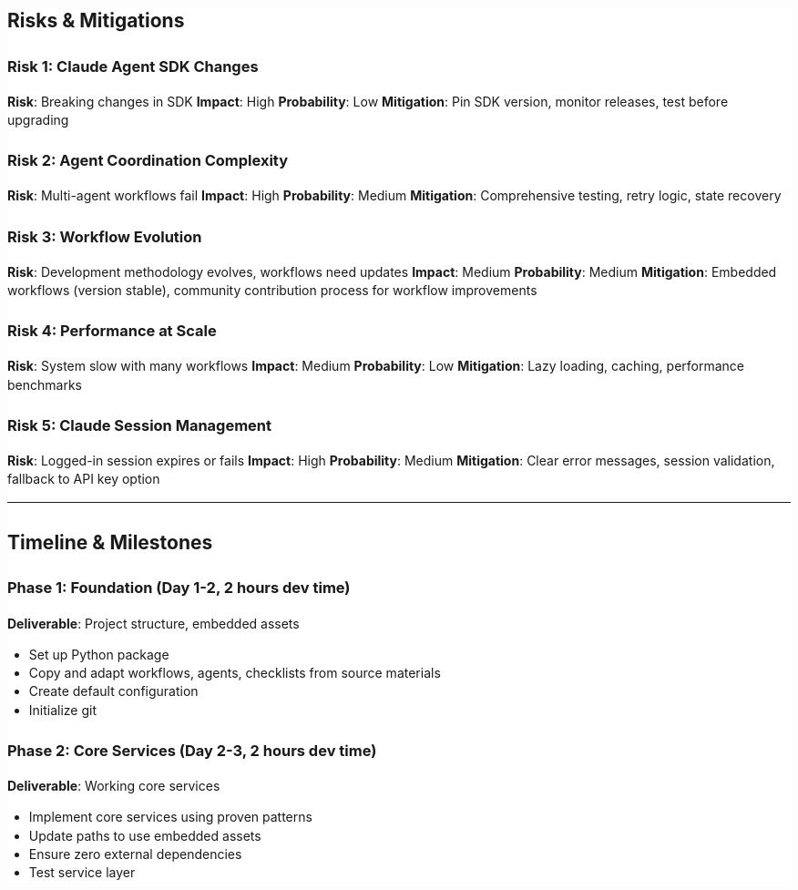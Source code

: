 
## Risks & Mitigations

### Risk 1: Claude Agent SDK Changes
**Risk**: Breaking changes in SDK
**Impact**: High
**Probability**: Low
**Mitigation**: Pin SDK version, monitor releases, test before upgrading

### Risk 2: Agent Coordination Complexity
**Risk**: Multi-agent workflows fail
**Impact**: High
**Probability**: Medium
**Mitigation**: Comprehensive testing, retry logic, state recovery

### Risk 3: Workflow Evolution
**Risk**: Development methodology evolves, workflows need updates
**Impact**: Medium
**Probability**: Medium
**Mitigation**: Embedded workflows (version stable), community contribution process for workflow improvements

### Risk 4: Performance at Scale
**Risk**: System slow with many workflows
**Impact**: Medium
**Probability**: Low
**Mitigation**: Lazy loading, caching, performance benchmarks

### Risk 5: Claude Session Management
**Risk**: Logged-in session expires or fails
**Impact**: High
**Probability**: Medium
**Mitigation**: Clear error messages, session validation, fallback to API key option

---

## Timeline & Milestones

### Phase 1: Foundation (Day 1-2, 2 hours dev time)
**Deliverable**: Project structure, embedded assets
- Set up Python package
- Copy and adapt workflows, agents, checklists from source materials
- Create default configuration
- Initialize git

### Phase 2: Core Services (Day 2-3, 2 hours dev time)
**Deliverable**: Working core services
- Implement core services using proven patterns
- Update paths to use embedded assets
- Ensure zero external dependencies
- Test service layer
